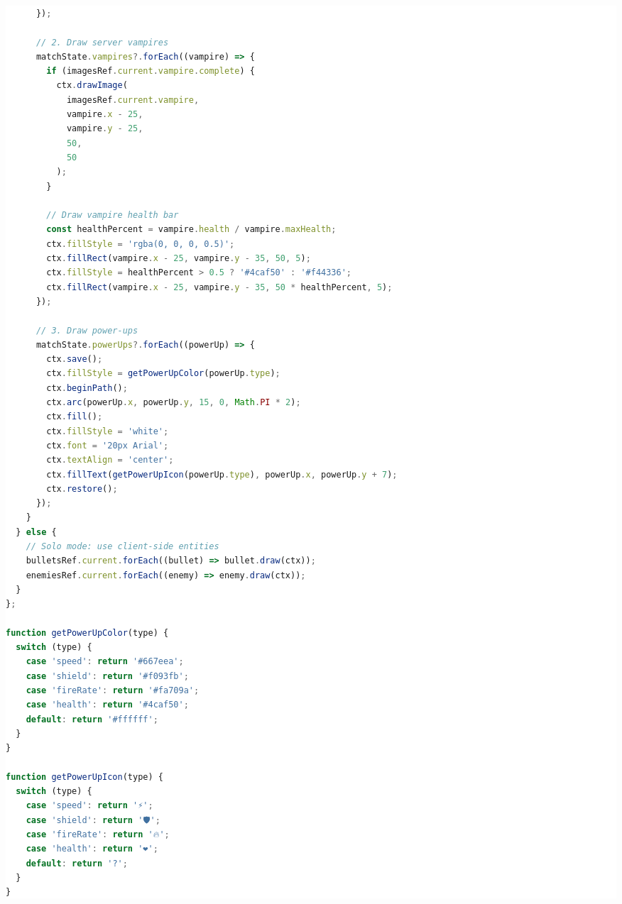 ```javascript
      });

      // 2. Draw server vampires
      matchState.vampires?.forEach((vampire) => {
        if (imagesRef.current.vampire.complete) {
          ctx.drawImage(
            imagesRef.current.vampire,
            vampire.x - 25,
            vampire.y - 25,
            50,
            50
          );
        }
        
        // Draw vampire health bar
        const healthPercent = vampire.health / vampire.maxHealth;
        ctx.fillStyle = 'rgba(0, 0, 0, 0.5)';
        ctx.fillRect(vampire.x - 25, vampire.y - 35, 50, 5);
        ctx.fillStyle = healthPercent > 0.5 ? '#4caf50' : '#f44336';
        ctx.fillRect(vampire.x - 25, vampire.y - 35, 50 * healthPercent, 5);
      });

      // 3. Draw power-ups
      matchState.powerUps?.forEach((powerUp) => {
        ctx.save();
        ctx.fillStyle = getPowerUpColor(powerUp.type);
        ctx.beginPath();
        ctx.arc(powerUp.x, powerUp.y, 15, 0, Math.PI * 2);
        ctx.fill();
        ctx.fillStyle = 'white';
        ctx.font = '20px Arial';
        ctx.textAlign = 'center';
        ctx.fillText(getPowerUpIcon(powerUp.type), powerUp.x, powerUp.y + 7);
        ctx.restore();
      });
    }
  } else {
    // Solo mode: use client-side entities
    bulletsRef.current.forEach((bullet) => bullet.draw(ctx));
    enemiesRef.current.forEach((enemy) => enemy.draw(ctx));
  }
};

function getPowerUpColor(type) {
  switch (type) {
    case 'speed': return '#667eea';
    case 'shield': return '#f093fb';
    case 'fireRate': return '#fa709a';
    case 'health': return '#4caf50';
    default: return '#ffffff';
  }
}

function getPowerUpIcon(type) {
  switch (type) {
    case 'speed': return '⚡';
    case 'shield': return '🛡️';
    case 'fireRate': return '🔥';
    case 'health': return '❤️';
    default: return '?';
  }
}
```
